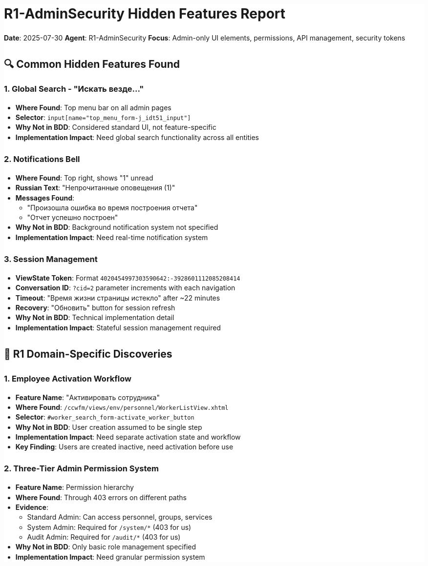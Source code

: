 # R1-AdminSecurity Hidden Features Report

**Date**: 2025-07-30
**Agent**: R1-AdminSecurity
**Focus**: Admin-only UI elements, permissions, API management, security tokens

## 🔍 Common Hidden Features Found

### 1. **Global Search - "Искать везде..."**
- **Where Found**: Top menu bar on all admin pages
- **Selector**: `input[name="top_menu_form-j_idt51_input"]`
- **Why Not in BDD**: Considered standard UI, not feature-specific
- **Implementation Impact**: Need global search functionality across all entities

### 2. **Notifications Bell**
- **Where Found**: Top right, shows "1" unread
- **Russian Text**: "Непрочитанные оповещения (1)"
- **Messages Found**:
  - "Произошла ошибка во время построения отчета"
  - "Отчет успешно построен"
- **Why Not in BDD**: Background notification system not specified
- **Implementation Impact**: Need real-time notification system

### 3. **Session Management**
- **ViewState Token**: Format `4020454997303590642:-3928601112085208414`
- **Conversation ID**: `?cid=2` parameter increments with each navigation
- **Timeout**: "Время жизни страницы истекло" after ~22 minutes
- **Recovery**: "Обновить" button for session refresh
- **Why Not in BDD**: Technical implementation detail
- **Implementation Impact**: Stateful session management required

## 🎯 R1 Domain-Specific Discoveries

### 1. **Employee Activation Workflow**
- **Feature Name**: "Активировать сотрудника"
- **Where Found**: `/ccwfm/views/env/personnel/WorkerListView.xhtml`
- **Selector**: `#worker_search_form-activate_worker_button`
- **Why Not in BDD**: User creation assumed to be single step
- **Implementation Impact**: Need separate activation state and workflow
- **Key Finding**: Users are created inactive, need activation before use

### 2. **Three-Tier Admin Permission System**
- **Feature Name**: Permission hierarchy
- **Where Found**: Through 403 errors on different paths
- **Evidence**:
  - Standard Admin: Can access personnel, groups, services
  - System Admin: Required for `/system/*` (403 for us)
  - Audit Admin: Required for `/audit/*` (403 for us)
- **Why Not in BDD**: Only basic role management specified
- **Implementation Impact**: Need granular permission system
